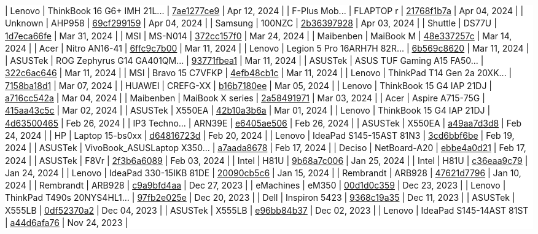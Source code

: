 | Lenovo        | ThinkBook 16 G6+ IMH 21L... | [7ae1277ce9](https://bsd-hardware.info/?probe=7ae1277ce9) | Apr 12, 2024 |
| F-Plus Mob... | FLAPTOP r                   | [21768f1b7a](https://bsd-hardware.info/?probe=21768f1b7a) | Apr 04, 2024 |
| Unknown       | AHP958                      | [69cf299159](https://bsd-hardware.info/?probe=69cf299159) | Apr 04, 2024 |
| Samsung       | 100NZC                      | [2b36397928](https://bsd-hardware.info/?probe=2b36397928) | Apr 03, 2024 |
| Shuttle       | DS77U                       | [1d7eca66fe](https://bsd-hardware.info/?probe=1d7eca66fe) | Mar 31, 2024 |
| MSI           | MS-N014                     | [372cc157f0](https://bsd-hardware.info/?probe=372cc157f0) | Mar 24, 2024 |
| Maibenben     | MaiBook M                   | [48e337257c](https://bsd-hardware.info/?probe=48e337257c) | Mar 14, 2024 |
| Acer          | Nitro AN16-41               | [6ffc9c7b00](https://bsd-hardware.info/?probe=6ffc9c7b00) | Mar 11, 2024 |
| Lenovo        | Legion 5 Pro 16ARH7H 82R... | [6b569c8620](https://bsd-hardware.info/?probe=6b569c8620) | Mar 11, 2024 |
| ASUSTek       | ROG Zephyrus G14 GA401QM... | [93771fbea1](https://bsd-hardware.info/?probe=93771fbea1) | Mar 11, 2024 |
| ASUSTek       | ASUS TUF Gaming A15 FA50... | [322c6ac646](https://bsd-hardware.info/?probe=322c6ac646) | Mar 11, 2024 |
| MSI           | Bravo 15 C7VFKP             | [4efb48cb1c](https://bsd-hardware.info/?probe=4efb48cb1c) | Mar 11, 2024 |
| Lenovo        | ThinkPad T14 Gen 2a 20XK... | [7158ba18d1](https://bsd-hardware.info/?probe=7158ba18d1) | Mar 07, 2024 |
| HUAWEI        | CREFG-XX                    | [b16b7180ee](https://bsd-hardware.info/?probe=b16b7180ee) | Mar 05, 2024 |
| Lenovo        | ThinkBook 15 G4 IAP 21DJ    | [a716cc542a](https://bsd-hardware.info/?probe=a716cc542a) | Mar 04, 2024 |
| Maibenben     | MaiBook X series            | [2a58491971](https://bsd-hardware.info/?probe=2a58491971) | Mar 03, 2024 |
| Acer          | Aspire A715-75G             | [415aa43c5c](https://bsd-hardware.info/?probe=415aa43c5c) | Mar 02, 2024 |
| ASUSTek       | X550EA                      | [42b10a3b6a](https://bsd-hardware.info/?probe=42b10a3b6a) | Mar 01, 2024 |
| Lenovo        | ThinkBook 15 G4 IAP 21DJ    | [4d63500465](https://bsd-hardware.info/?probe=4d63500465) | Feb 26, 2024 |
| IP3 Techno... | ARN39E                      | [e6405ae506](https://bsd-hardware.info/?probe=e6405ae506) | Feb 26, 2024 |
| ASUSTek       | X550EA                      | [a49aa7d3d8](https://bsd-hardware.info/?probe=a49aa7d3d8) | Feb 24, 2024 |
| HP            | Laptop 15-bs0xx             | [d64816723d](https://bsd-hardware.info/?probe=d64816723d) | Feb 20, 2024 |
| Lenovo        | IdeaPad S145-15AST 81N3     | [3cd6bbf6be](https://bsd-hardware.info/?probe=3cd6bbf6be) | Feb 19, 2024 |
| ASUSTek       | VivoBook_ASUSLaptop X350... | [a7aada8678](https://bsd-hardware.info/?probe=a7aada8678) | Feb 17, 2024 |
| Deciso        | NetBoard-A20                | [ebbe4a0d21](https://bsd-hardware.info/?probe=ebbe4a0d21) | Feb 17, 2024 |
| ASUSTek       | F8Vr                        | [2f3b6a6089](https://bsd-hardware.info/?probe=2f3b6a6089) | Feb 03, 2024 |
| Intel         | H81U                        | [9b68a7c006](https://bsd-hardware.info/?probe=9b68a7c006) | Jan 25, 2024 |
| Intel         | H81U                        | [c36eaa9c79](https://bsd-hardware.info/?probe=c36eaa9c79) | Jan 24, 2024 |
| Lenovo        | IdeaPad 330-15IKB 81DE      | [20090cb5c6](https://bsd-hardware.info/?probe=20090cb5c6) | Jan 15, 2024 |
| Rembrandt     | ARB928                      | [47621d7796](https://bsd-hardware.info/?probe=47621d7796) | Jan 10, 2024 |
| Rembrandt     | ARB928                      | [c9a9bfd4aa](https://bsd-hardware.info/?probe=c9a9bfd4aa) | Dec 27, 2023 |
| eMachines     | eM350                       | [00d1d0c359](https://bsd-hardware.info/?probe=00d1d0c359) | Dec 23, 2023 |
| Lenovo        | ThinkPad T490s 20NYS4HL1... | [97fb2e025e](https://bsd-hardware.info/?probe=97fb2e025e) | Dec 20, 2023 |
| Dell          | Inspiron 5423               | [9368c19a35](https://bsd-hardware.info/?probe=9368c19a35) | Dec 11, 2023 |
| ASUSTek       | X555LB                      | [0df52370a2](https://bsd-hardware.info/?probe=0df52370a2) | Dec 04, 2023 |
| ASUSTek       | X555LB                      | [e96bb84b37](https://bsd-hardware.info/?probe=e96bb84b37) | Dec 02, 2023 |
| Lenovo        | IdeaPad S145-14AST 81ST     | [a44d6afa76](https://bsd-hardware.info/?probe=a44d6afa76) | Nov 24, 2023 |